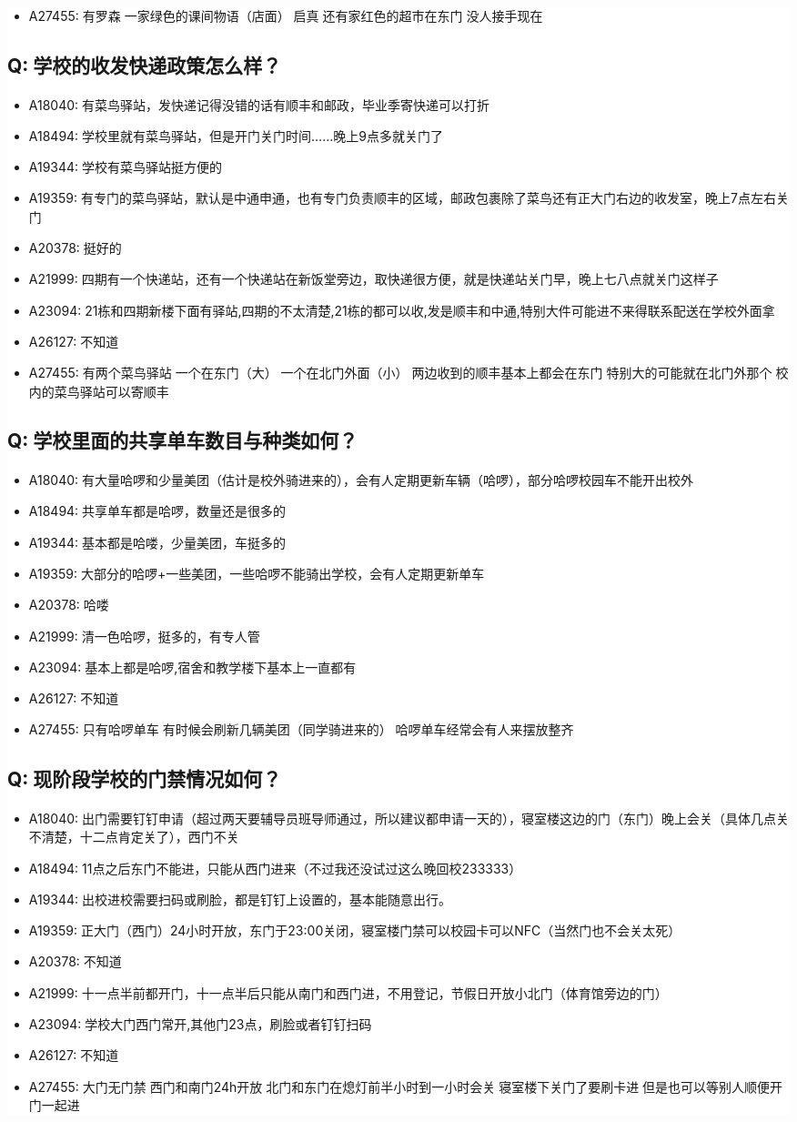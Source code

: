 - A27455: 有罗森 一家绿色的课间物语（店面） 启真 还有家红色的超市在东门 没人接手现在

## Q: 学校的收发快递政策怎么样？

- A18040: 有菜鸟驿站，发快递记得没错的话有顺丰和邮政，毕业季寄快递可以打折

- A18494: 学校里就有菜鸟驿站，但是开门关门时间……晚上9点多就关门了

- A19344: 学校有菜鸟驿站挺方便的

- A19359: 有专门的菜鸟驿站，默认是中通申通，也有专门负责顺丰的区域，邮政包裹除了菜鸟还有正大门右边的收发室，晚上7点左右关门

- A20378: 挺好的

- A21999: 四期有一个快递站，还有一个快递站在新饭堂旁边，取快递很方便，就是快递站关门早，晚上七八点就关门这样子

- A23094: 21栋和四期新楼下面有驿站,四期的不太清楚,21栋的都可以收,发是顺丰和中通,特别大件可能进不来得联系配送在学校外面拿

- A26127: 不知道

- A27455: 有两个菜鸟驿站 一个在东门（大） 一个在北门外面（小） 两边收到的顺丰基本上都会在东门 特别大的可能就在北门外那个 校内的菜鸟驿站可以寄顺丰

## Q: 学校里面的共享单车数目与种类如何？

- A18040: 有大量哈啰和少量美团（估计是校外骑进来的），会有人定期更新车辆（哈啰），部分哈啰校园车不能开出校外

- A18494: 共享单车都是哈啰，数量还是很多的

- A19344: 基本都是哈喽，少量美团，车挺多的

- A19359: 大部分的哈啰+一些美团，一些哈啰不能骑出学校，会有人定期更新单车

- A20378: 哈喽

- A21999: 清一色哈啰，挺多的，有专人管

- A23094: 基本上都是哈啰,宿舍和教学楼下基本上一直都有

- A26127: 不知道

- A27455: 只有哈啰单车 有时候会刷新几辆美团（同学骑进来的） 哈啰单车经常会有人来摆放整齐

## Q: 现阶段学校的门禁情况如何？

- A18040: 出门需要钉钉申请（超过两天要辅导员班导师通过，所以建议都申请一天的），寝室楼这边的门（东门）晚上会关（具体几点关不清楚，十二点肯定关了），西门不关

- A18494: 11点之后东门不能进，只能从西门进来（不过我还没试过这么晚回校233333）

- A19344: 出校进校需要扫码或刷脸，都是钉钉上设置的，基本能随意出行。

- A19359: 正大门（西门）24小时开放，东门于23:00关闭，寝室楼门禁可以校园卡可以NFC（当然门也不会关太死）

- A20378: 不知道

- A21999: 十一点半前都开门，十一点半后只能从南门和西门进，不用登记，节假日开放小北门（体育馆旁边的门）

- A23094: 学校大门西门常开,其他门23点，刷脸或者钉钉扫码

- A26127: 不知道

- A27455: 大门无门禁 西门和南门24h开放 北门和东门在熄灯前半小时到一小时会关 寝室楼下关门了要刷卡进 但是也可以等别人顺便开门一起进
